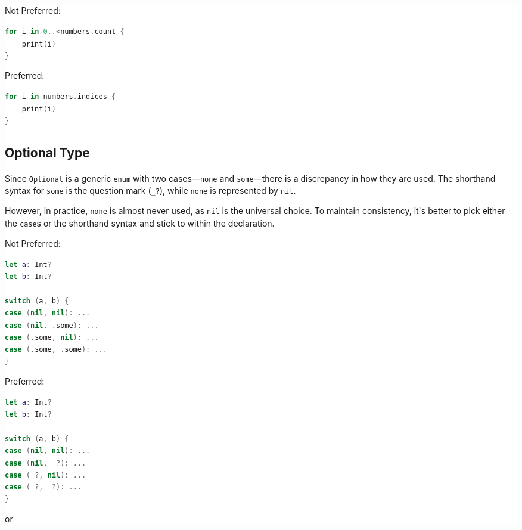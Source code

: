 Not Preferred:

```swift
for i in 0..<numbers.count {
    print(i)
}
```

Preferred:

```swift
for i in numbers.indices {
    print(i)
}
```

## Optional Type

Since `Optional` is a generic `enum` with two cases—`none` and `some`—there is a discrepancy in how they are used. The shorthand syntax for `some` is the question mark (`_?`), while `none` is represented by `nil`.

However, in practice, `none` is almost never used, as `nil` is the universal choice. To maintain consistency, it's better to pick either the `case`s or the shorthand syntax and stick to within the declaration.

Not Preferred:

```swift
let a: Int?
let b: Int?

switch (a, b) {
case (nil, nil): ...
case (nil, .some): ...
case (.some, nil): ...
case (.some, .some): ...
}
```

Preferred:


```swift
let a: Int?
let b: Int?

switch (a, b) {
case (nil, nil): ...
case (nil, _?): ...
case (_?, nil): ...
case (_?, _?): ...
}
```

or
